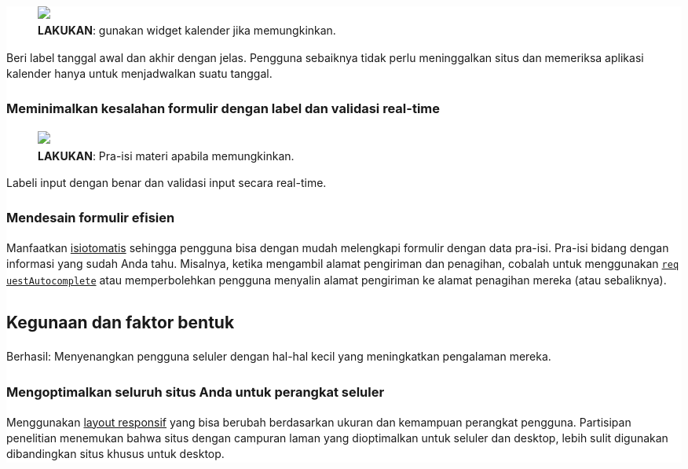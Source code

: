 <div class="attempt-right">
  <figure id="fig1">
    <img src="images/forms-calendar-good.png">
    <figcaption class="success">
      <b>LAKUKAN</b>: gunakan widget kalender jika memungkinkan.
     </figcaption>
  </figure>
</div>

Beri label tanggal awal dan akhir dengan jelas. Pengguna sebaiknya tidak perlu meninggalkan situs dan
memeriksa aplikasi kalender hanya untuk menjadwalkan suatu tanggal.

<div style="clear:both;"></div>

### Meminimalkan kesalahan formulir dengan label dan validasi real-time

<div class="attempt-right">
  <figure id="fig1">
    <img src="images/forms-multipart-good.png">
    <figcaption class="success">
      <b>LAKUKAN</b>: Pra-isi materi apabila memungkinkan.
     </figcaption>
  </figure>
</div>

Labeli input dengan benar dan validasi input secara real-time.

<div style="clear:both;"></div>

### Mendesain formulir efisien

Manfaatkan [isiotomatis](/web/fundamentals/design-and-ux/input/forms/#label-and-name-inputs-properly#use-metadata-to-enable-auto-complete)
sehingga pengguna bisa dengan mudah melengkapi formulir dengan data pra-isi. Pra-isi
bidang dengan informasi yang sudah Anda tahu. Misalnya, ketika mengambil alamat pengiriman
dan penagihan, cobalah untuk menggunakan
[`requestAutocomplete`](/web/fundamentals/design-and-ux/input/forms/use-request-auto-complete)
atau memperbolehkan pengguna menyalin alamat pengiriman ke alamat penagihan mereka (atau sebaliknya). 

## Kegunaan dan faktor bentuk

Berhasil: Menyenangkan pengguna seluler dengan hal-hal kecil yang meningkatkan pengalaman mereka.

### Mengoptimalkan seluruh situs Anda untuk perangkat seluler

Menggunakan [layout responsif](/web/fundamentals/design-and-ux/responsive/) yang
bisa berubah berdasarkan ukuran dan kemampuan perangkat pengguna. Partisipan
penelitian menemukan bahwa situs dengan campuran laman yang dioptimalkan untuk seluler dan desktop, lebih
sulit digunakan dibandingkan situs khusus untuk desktop.

